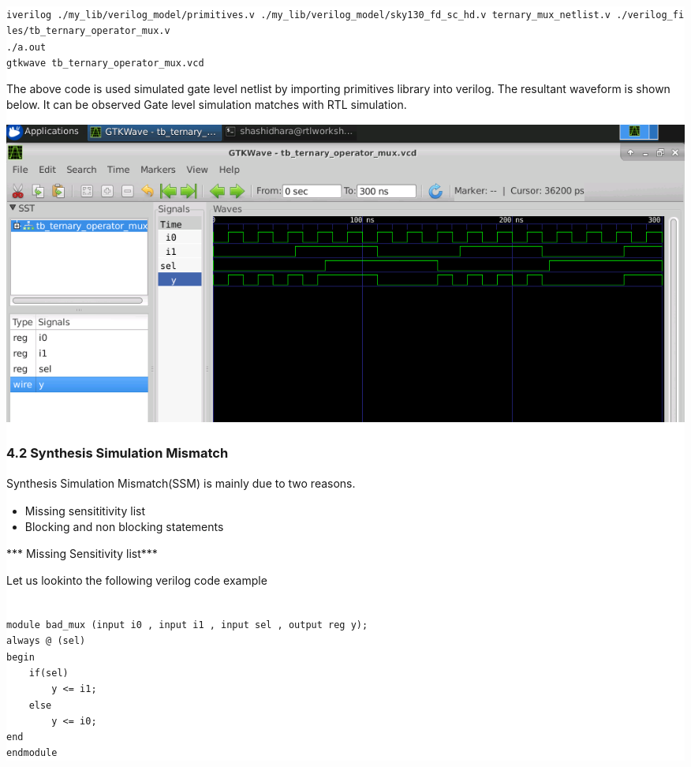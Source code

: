 ```
iverilog ./my_lib/verilog_model/primitives.v ./my_lib/verilog_model/sky130_fd_sc_hd.v ternary_mux_netlist.v ./verilog_files/tb_ternary_operator_mux.v
./a.out
gtkwave tb_ternary_operator_mux.vcd
```

The above code is used simulated gate level netlist by importing primitives library into verilog.
The resultant waveform is shown below. It can be observed Gate level simulation matches with RTL simulation.

![](https://github.com/mrshashi4u/RTL-Design-and-Synthesis/blob/main/D4/ternary%20GS.PNG)

### 4.2 Synthesis Simulation Mismatch

 Synthesis Simulation Mismatch(SSM) is mainly due to two reasons.
 - Missing sensititivity list
 - Blocking and non blocking statements
 
*** Missing Sensitivity list***

Let us lookinto the following verilog code example
```

module bad_mux (input i0 , input i1 , input sel , output reg y);
always @ (sel)
begin
	if(sel)
		y <= i1;
	else 
		y <= i0;
end
endmodule
```
